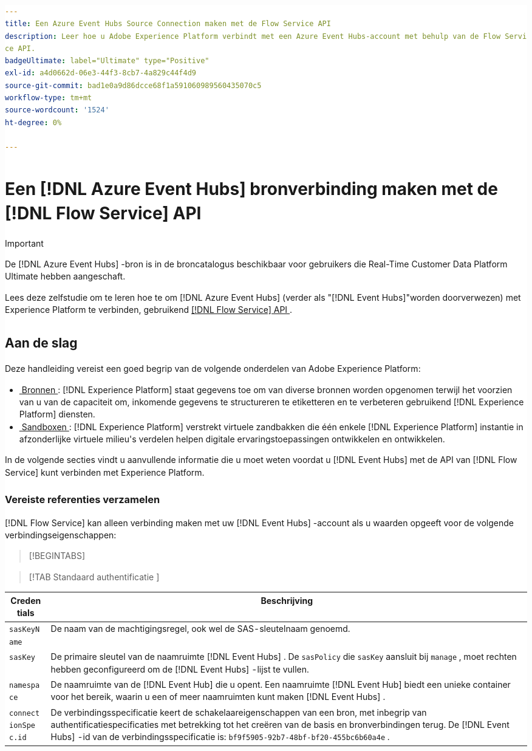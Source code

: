 ```yaml
---
title: Een Azure Event Hubs Source Connection maken met de Flow Service API
description: Leer hoe u Adobe Experience Platform verbindt met een Azure Event Hubs-account met behulp van de Flow Service API.
badgeUltimate: label="Ultimate" type="Positive"
exl-id: a4d0662d-06e3-44f3-8cb7-4a829c44f4d9
source-git-commit: bad1e0a9d86dcce68f1a591060989560435070c5
workflow-type: tm+mt
source-wordcount: '1524'
ht-degree: 0%

---
```


# Een [!DNL Azure Event Hubs] bronverbinding maken met de [!DNL Flow Service] API

>[!IMPORTANT]
>
>De [!DNL Azure Event Hubs] -bron is in de broncatalogus beschikbaar voor gebruikers die Real-Time Customer Data Platform Ultimate hebben aangeschaft.

Lees deze zelfstudie om te leren hoe te om [!DNL Azure Event Hubs] (verder als &quot;[!DNL Event Hubs]&quot;worden doorverwezen) met Experience Platform te verbinden, gebruikend [[!DNL Flow Service]  API &#x200B;](https://www.adobe.io/experience-platform-apis/references/flow-service/).

## Aan de slag

Deze handleiding vereist een goed begrip van de volgende onderdelen van Adobe Experience Platform:

- [&#x200B; Bronnen &#x200B;](../../../../home.md): [!DNL Experience Platform] staat gegevens toe om van diverse bronnen worden opgenomen terwijl het voorzien van u van de capaciteit om, inkomende gegevens te structureren te etiketteren en te verbeteren gebruikend [!DNL Experience Platform] diensten.
- [&#x200B; Sandboxen &#x200B;](../../../../../sandboxes/home.md): [!DNL Experience Platform] verstrekt virtuele zandbakken die één enkele [!DNL Experience Platform] instantie in afzonderlijke virtuele milieu&#39;s verdelen helpen digitale ervaringstoepassingen ontwikkelen en ontwikkelen.

In de volgende secties vindt u aanvullende informatie die u moet weten voordat u [!DNL Event Hubs] met de API van [!DNL Flow Service] kunt verbinden met Experience Platform.

### Vereiste referenties verzamelen

[!DNL Flow Service] kan alleen verbinding maken met uw [!DNL Event Hubs] -account als u waarden opgeeft voor de volgende verbindingseigenschappen:

>[!BEGINTABS]

>[!TAB  Standaard authentificatie ]

| Credentials | Beschrijving |
| --- | --- |
| `sasKeyName` | De naam van de machtigingsregel, ook wel de SAS-sleutelnaam genoemd. |
| `sasKey` | De primaire sleutel van de naamruimte [!DNL Event Hubs] . De `sasPolicy` die `sasKey` aansluit bij `manage` , moet rechten hebben geconfigureerd om de [!DNL Event Hubs] -lijst te vullen. |
| `namespace` | De naamruimte van de [!DNL Event Hub] die u opent. Een naamruimte [!DNL Event Hub] biedt een unieke container voor het bereik, waarin u een of meer naamruimten kunt maken [!DNL Event Hubs] . |
| `connectionSpec.id` | De verbindingsspecificatie keert de schakelaareigenschappen van een bron, met inbegrip van authentificatiespecificaties met betrekking tot het creëren van de basis en bronverbindingen terug. De [!DNL Event Hubs] -id van de verbindingsspecificatie is: `bf9f5905-92b7-48bf-bf20-455bc6b60a4e` . |
